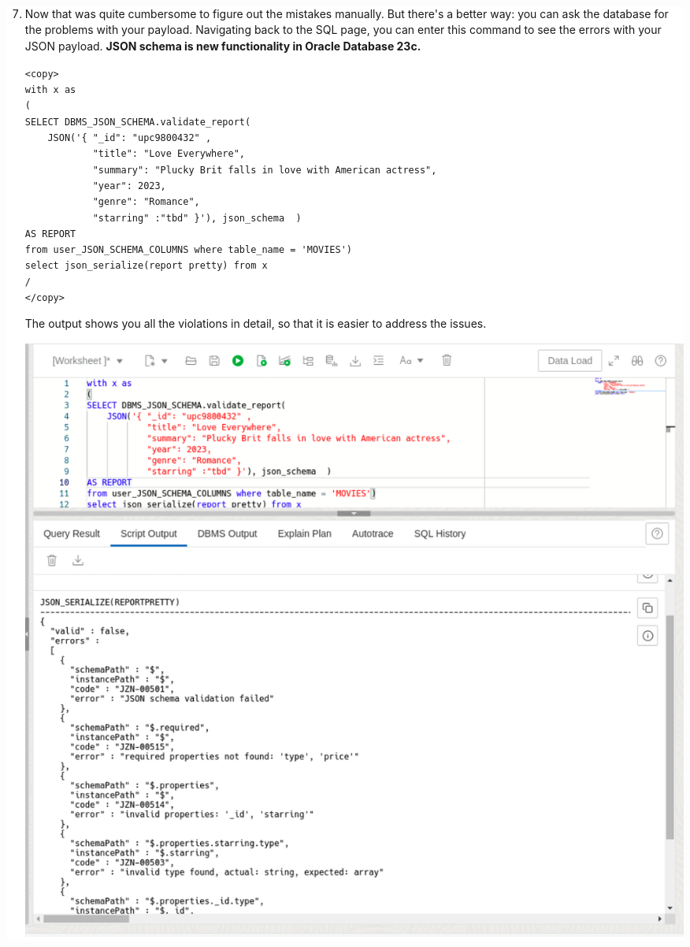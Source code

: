 7. Now that was quite cumbersome to figure out the mistakes manually. But there's a better way: you can ask the database for the problems with your payload. Navigating back to the SQL page, you can enter this command to see the errors with your JSON payload. **JSON schema is new functionality in Oracle Database 23c.**

    ```
    <copy>
    with x as
    (
    SELECT DBMS_JSON_SCHEMA.validate_report(
        JSON('{ "_id": "upc9800432" ,
                "title": "Love Everywhere",
                "summary": "Plucky Brit falls in love with American actress",
                "year": 2023,
                "genre": "Romance",
                "starring" :"tbd" }'), json_schema  )
    AS REPORT
    from user_JSON_SCHEMA_COLUMNS where table_name = 'MOVIES')
    select json_serialize(report pretty) from x
    /
    </copy>
    ```
	The output shows you all the violations in detail, so that it is easier to address the issues.

	![SQL to find JSON doc problem](./images/sql-shows-schema-error.png)
